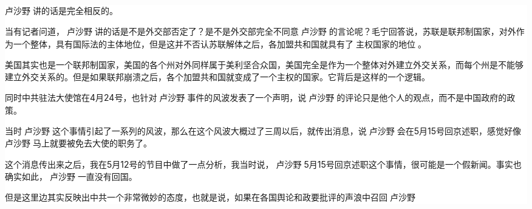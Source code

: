    卢沙野
  </ok>
  讲的话是完全相反的。
 </p>
 <p>
  当有记者问道，
  <ok href="/term/126369">
   卢沙野
  </ok>
  讲的话是不是外交部否定了？是不是外交部完全不同意
  <ok href="/term/126369">
   卢沙野
  </ok>
  的言论呢？毛宁回答说，苏联是联邦制国家，对外作为一个整体，具有国际法的主体地位，但是这并不否认苏联解体之后，各加盟共和国就具有了
  <ok href="/term/880295">
   主权国家的地位
  </ok>
  。
 </p>
 <p>
  美国其实也是一个联邦制国家，美国的各个州对外同样属于美利坚合众国，美国完全是作为一个整体对外建立外交关系，而每个州是不能够建立外交关系的。但是如果联邦崩溃之后，各个加盟共和国就变成了一个主权的国家。它背后是这样的一个逻辑。
 </p>
 <p>
  同时中共驻法大使馆在4月24号，也针对
  <ok href="/term/126369">
   卢沙野
  </ok>
  事件的风波发表了一个声明，说
  <ok href="/term/126369">
   卢沙野
  </ok>
  的评论只是他个人的观点，而不是中国政府的政策。
 </p>
 <p>
  当时
  <ok href="/term/126369">
   卢沙野
  </ok>
  这个事情引起了一系列的风波，那么在这个风波大概过了三周以后，就传出消息，说
  <ok href="/term/126369">
   卢沙野
  </ok>
  会在5月15号回京述职，感觉好像
  <ok href="/term/126369">
   卢沙野
  </ok>
  马上就要被免去大使的职务了。
 </p>
 <p>
  这个消息传出来之后，我在5月12号的节目中做了一点分析，我当时说，
  <ok href="/term/126369">
   卢沙野
  </ok>
  5月15号回京述职这个事情，很可能是一个假新闻。事实也确实如此，
  <ok href="/term/126369">
   卢沙野
  </ok>
  一直没有回国。
 </p>
 <p>
  但是这里边其实反映出中共一个非常微妙的态度，也就是说，如果在各国舆论和政要批评的声浪中召回
  <ok href="/term/126369">
   卢沙野